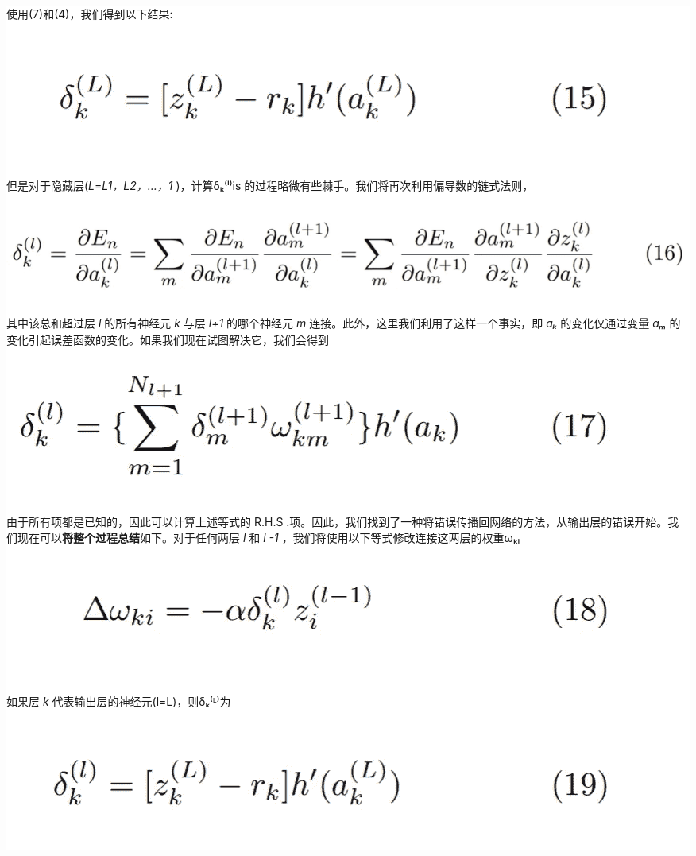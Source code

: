 使用(7)和(4)，我们得到以下结果:

![](img/9830792803a290756b94dd3569cab083.png)

但是对于隐藏层(*L*=*L1，L2，…，1* )，计算δₖ⁽ˡ⁾is 的过程略微有些棘手。我们将再次利用偏导数的链式法则，

![](img/f0b1d8f37f5c5187368bf80296964ded.png)

其中该总和超过层 *l* 的所有神经元 *k* 与层 *l+1* 的哪个神经元 *m* 连接。此外，这里我们利用了这样一个事实，即 *aₖ* 的变化仅通过变量 *aₘ* 的变化引起误差函数的变化。如果我们现在试图解决它，我们会得到

![](img/72550de3752b236fb9a2ea804b651c75.png)

由于所有项都是已知的，因此可以计算上述等式的 R.H.S .项。因此，我们找到了一种将错误传播回网络的方法，从输出层的错误开始。我们现在可以**将整个过程总结**如下。对于任何两层 *l* 和 *l -1* ，我们将使用以下等式修改连接这两层的权重ωₖᵢ

![](img/b707edf1bf79e9e60f7d63345edf8675.png)

如果层 *k* 代表输出层的神经元(l=L)，则δₖ⁽ᴸ⁾为

![](img/8c34297e047624ca1925b457a9b61e6c.png)
